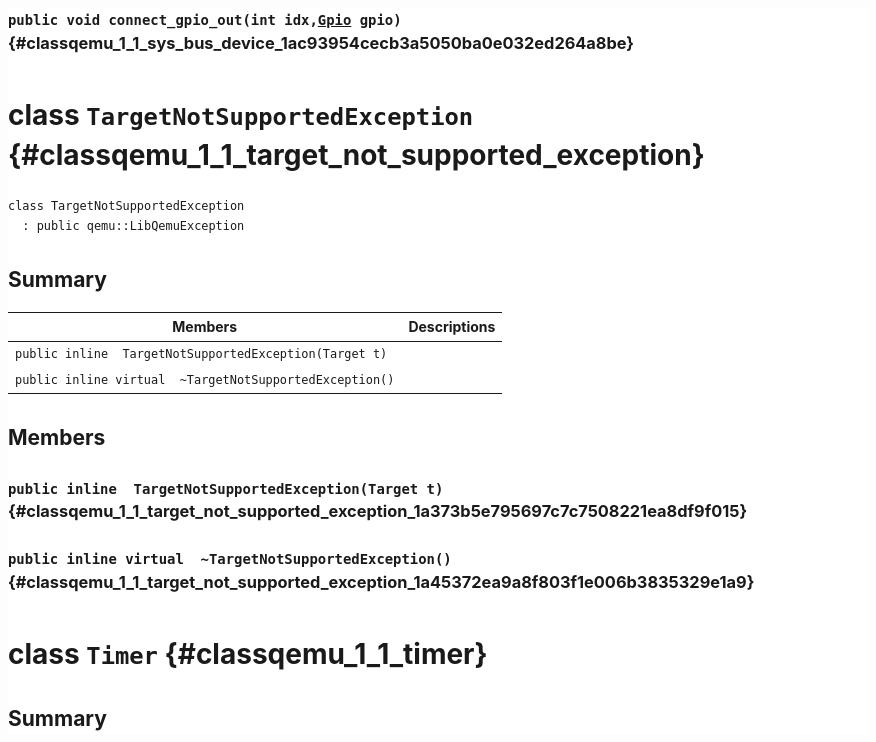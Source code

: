 



### `public void connect_gpio_out(int idx,`[`Gpio`](#classqemu_1_1_gpio)` gpio)` {#classqemu_1_1_sys_bus_device_1ac93954cecb3a5050ba0e032ed264a8be}






# class `TargetNotSupportedException` {#classqemu_1_1_target_not_supported_exception}

```
class TargetNotSupportedException
  : public qemu::LibQemuException
```  





## Summary

 Members                        | Descriptions                                
--------------------------------|---------------------------------------------
`public inline  TargetNotSupportedException(Target t)` | 
`public inline virtual  ~TargetNotSupportedException()` | 

## Members

### `public inline  TargetNotSupportedException(Target t)` {#classqemu_1_1_target_not_supported_exception_1a373b5e795697c7c7508221ea8df9f015}





### `public inline virtual  ~TargetNotSupportedException()` {#classqemu_1_1_target_not_supported_exception_1a45372ea9a8f803f1e006b3835329e1a9}






# class `Timer` {#classqemu_1_1_timer}






## Summary

